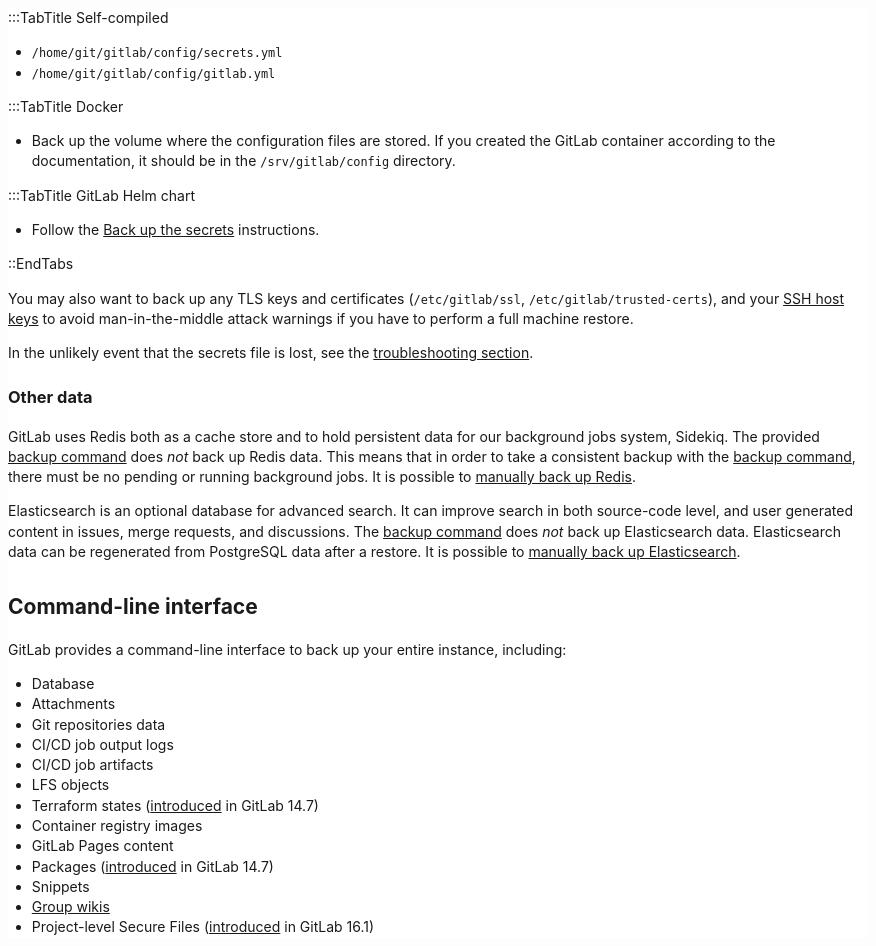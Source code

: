 :::TabTitle Self-compiled

- `/home/git/gitlab/config/secrets.yml`
- `/home/git/gitlab/config/gitlab.yml`

:::TabTitle Docker

- Back up the volume where the configuration files are stored. If you created
the GitLab container according to the documentation, it should be in the
`/srv/gitlab/config` directory.

:::TabTitle GitLab Helm chart

- Follow the [Back up the secrets](https://docs.gitlab.com/charts/backup-restore/backup.html#back-up-the-secrets)
instructions.

::EndTabs

You may also want to back up any TLS keys and certificates (`/etc/gitlab/ssl`, `/etc/gitlab/trusted-certs`), and your
[SSH host keys](https://superuser.com/questions/532040/copy-ssh-keys-from-one-server-to-another-server/532079#532079)
to avoid man-in-the-middle attack warnings if you have to perform a full machine restore.

In the unlikely event that the secrets file is lost, see the
[troubleshooting section](#when-the-secrets-file-is-lost).

### Other data

GitLab uses Redis both as a cache store and to hold persistent data for our background jobs system, Sidekiq. The provided [backup command](#backup-command) does _not_ back up Redis data. This means that in order to take a consistent backup with the [backup command](#backup-command), there must be no pending or running background jobs. It is possible to [manually back up Redis](https://redis.io/docs/management/persistence/#backing-up-redis-data).

Elasticsearch is an optional database for advanced search. It can improve search
in both source-code level, and user generated content in issues, merge requests, and discussions. The [backup command](#backup-command) does _not_ back up Elasticsearch data. Elasticsearch data can be regenerated from PostgreSQL data after a restore. It is possible to [manually back up Elasticsearch](https://www.elastic.co/guide/en/elasticsearch/reference/current/snapshot-restore.html).

## Command-line interface

GitLab provides a command-line interface to back up your entire instance,
including:

- Database
- Attachments
- Git repositories data
- CI/CD job output logs
- CI/CD job artifacts
- LFS objects
- Terraform states ([introduced](https://gitlab.com/gitlab-org/gitlab/-/issues/331806) in GitLab 14.7)
- Container registry images
- GitLab Pages content
- Packages ([introduced](https://gitlab.com/gitlab-org/gitlab/-/issues/332006) in GitLab 14.7)
- Snippets
- [Group wikis](../../user/project/wiki/group.md)
- Project-level Secure Files ([introduced](https://gitlab.com/gitlab-org/gitlab/-/merge_requests/121142) in GitLab 16.1)
